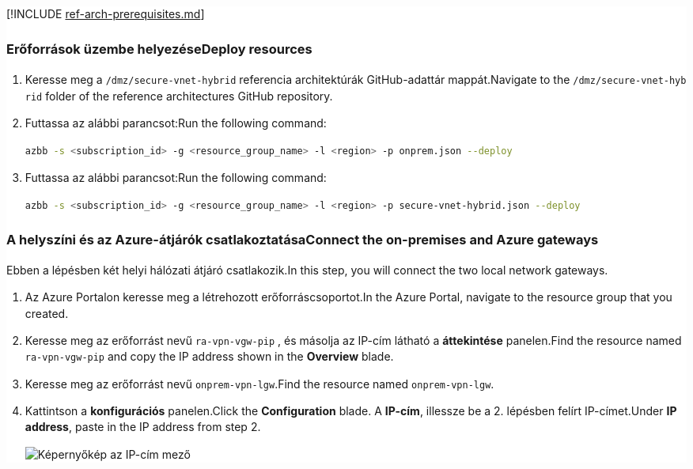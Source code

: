 [!INCLUDE [ref-arch-prerequisites.md](../../../includes/ref-arch-prerequisites.md)]

### <a name="deploy-resources"></a><span data-ttu-id="e5b6c-243">Erőforrások üzembe helyezése</span><span class="sxs-lookup"><span data-stu-id="e5b6c-243">Deploy resources</span></span>

1. <span data-ttu-id="e5b6c-244">Keresse meg a `/dmz/secure-vnet-hybrid` referencia architektúrák GitHub-adattár mappát.</span><span class="sxs-lookup"><span data-stu-id="e5b6c-244">Navigate to the `/dmz/secure-vnet-hybrid` folder of the reference architectures GitHub repository.</span></span>

2. <span data-ttu-id="e5b6c-245">Futtassa az alábbi parancsot:</span><span class="sxs-lookup"><span data-stu-id="e5b6c-245">Run the following command:</span></span>

    ```bash
    azbb -s <subscription_id> -g <resource_group_name> -l <region> -p onprem.json --deploy
    ```

3. <span data-ttu-id="e5b6c-246">Futtassa az alábbi parancsot:</span><span class="sxs-lookup"><span data-stu-id="e5b6c-246">Run the following command:</span></span>

    ```bash
    azbb -s <subscription_id> -g <resource_group_name> -l <region> -p secure-vnet-hybrid.json --deploy
    ```

### <a name="connect-the-on-premises-and-azure-gateways"></a><span data-ttu-id="e5b6c-247">A helyszíni és az Azure-átjárók csatlakoztatása</span><span class="sxs-lookup"><span data-stu-id="e5b6c-247">Connect the on-premises and Azure gateways</span></span>

<span data-ttu-id="e5b6c-248">Ebben a lépésben két helyi hálózati átjáró csatlakozik.</span><span class="sxs-lookup"><span data-stu-id="e5b6c-248">In this step, you will connect the two local network gateways.</span></span>

1. <span data-ttu-id="e5b6c-249">Az Azure Portalon keresse meg a létrehozott erőforráscsoportot.</span><span class="sxs-lookup"><span data-stu-id="e5b6c-249">In the Azure Portal, navigate to the resource group that you created.</span></span>

2. <span data-ttu-id="e5b6c-250">Keresse meg az erőforrást nevű `ra-vpn-vgw-pip` , és másolja az IP-cím látható a **áttekintése** panelen.</span><span class="sxs-lookup"><span data-stu-id="e5b6c-250">Find the resource named `ra-vpn-vgw-pip` and copy the IP address shown in the **Overview** blade.</span></span>

3. <span data-ttu-id="e5b6c-251">Keresse meg az erőforrást nevű `onprem-vpn-lgw`.</span><span class="sxs-lookup"><span data-stu-id="e5b6c-251">Find the resource named `onprem-vpn-lgw`.</span></span>

4. <span data-ttu-id="e5b6c-252">Kattintson a **konfigurációs** panelen.</span><span class="sxs-lookup"><span data-stu-id="e5b6c-252">Click the **Configuration** blade.</span></span> <span data-ttu-id="e5b6c-253">A **IP-cím**, illessze be a 2. lépésben felírt IP-címet.</span><span class="sxs-lookup"><span data-stu-id="e5b6c-253">Under **IP address**, paste in the IP address from step 2.</span></span>

    ![Képernyőkép az IP-cím mező](./images/local-net-gw.png)
